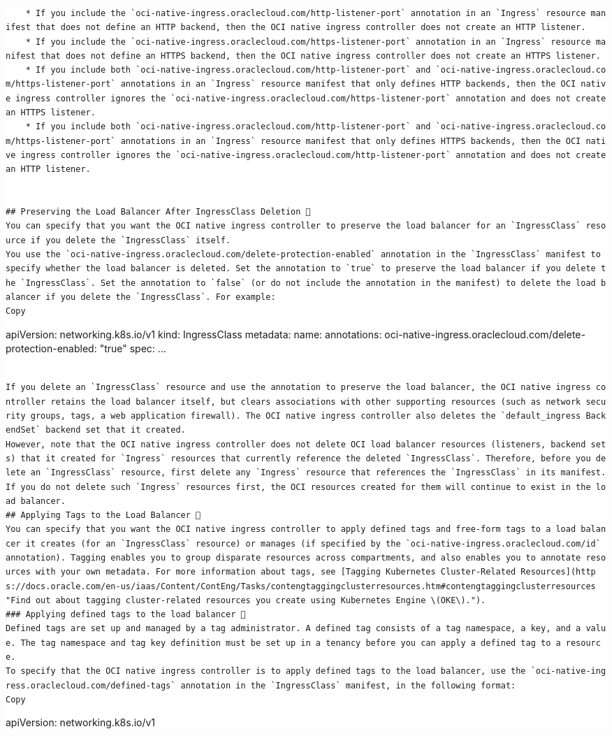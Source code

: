 ```
    * If you include the `oci-native-ingress.oraclecloud.com/http-listener-port` annotation in an `Ingress` resource manifest that does not define an HTTP backend, then the OCI native ingress controller does not create an HTTP listener.
    * If you include the `oci-native-ingress.oraclecloud.com/https-listener-port` annotation in an `Ingress` resource manifest that does not define an HTTPS backend, then the OCI native ingress controller does not create an HTTPS listener.
    * If you include both `oci-native-ingress.oraclecloud.com/http-listener-port` and `oci-native-ingress.oraclecloud.com/https-listener-port` annotations in an `Ingress` resource manifest that only defines HTTP backends, then the OCI native ingress controller ignores the `oci-native-ingress.oraclecloud.com/https-listener-port` annotation and does not create an HTTPS listener.
    * If you include both `oci-native-ingress.oraclecloud.com/http-listener-port` and `oci-native-ingress.oraclecloud.com/https-listener-port` annotations in an `Ingress` resource manifest that only defines HTTPS backends, then the OCI native ingress controller ignores the `oci-native-ingress.oraclecloud.com/http-listener-port` annotation and does not create an HTTP listener.


## Preserving the Load Balancer After IngressClass Deletion 🔗 
You can specify that you want the OCI native ingress controller to preserve the load balancer for an `IngressClass` resource if you delete the `IngressClass` itself.
You use the `oci-native-ingress.oraclecloud.com/delete-protection-enabled` annotation in the `IngressClass` manifest to specify whether the load balancer is deleted. Set the annotation to `true` to preserve the load balancer if you delete the `IngressClass`. Set the annotation to `false` (or do not include the annotation in the manifest) to delete the load balancer if you delete the `IngressClass`. For example:
Copy
```
apiVersion: networking.k8s.io/v1
kind: IngressClass
metadata:
 name: <ic-name>
 annotations:
  oci-native-ingress.oraclecloud.com/delete-protection-enabled: "true"
spec:
 ...
```

If you delete an `IngressClass` resource and use the annotation to preserve the load balancer, the OCI native ingress controller retains the load balancer itself, but clears associations with other supporting resources (such as network security groups, tags, a web application firewall). The OCI native ingress controller also deletes the `default_ingress BackendSet` backend set that it created. 
However, note that the OCI native ingress controller does not delete OCI load balancer resources (listeners, backend sets) that it created for `Ingress` resources that currently reference the deleted `IngressClass`. Therefore, before you delete an `IngressClass` resource, first delete any `Ingress` resource that references the `IngressClass` in its manifest. If you do not delete such `Ingress` resources first, the OCI resources created for them will continue to exist in the load balancer.
## Applying Tags to the Load Balancer 🔗 
You can specify that you want the OCI native ingress controller to apply defined tags and free-form tags to a load balancer it creates (for an `IngressClass` resource) or manages (if specified by the `oci-native-ingress.oraclecloud.com/id` annotation). Tagging enables you to group disparate resources across compartments, and also enables you to annotate resources with your own metadata. For more information about tags, see [Tagging Kubernetes Cluster-Related Resources](https://docs.oracle.com/en-us/iaas/Content/ContEng/Tasks/contengtaggingclusterresources.htm#contengtaggingclusterresources "Find out about tagging cluster-related resources you create using Kubernetes Engine \(OKE\).").
### Applying defined tags to the load balancer 🔗 
Defined tags are set up and managed by a tag administrator. A defined tag consists of a tag namespace, a key, and a value. The tag namespace and tag key definition must be set up in a tenancy before you can apply a defined tag to a resource. 
To specify that the OCI native ingress controller is to apply defined tags to the load balancer, use the `oci-native-ingress.oraclecloud.com/defined-tags` annotation in the `IngressClass` manifest, in the following format:
Copy
```
apiVersion: networking.k8s.io/v1